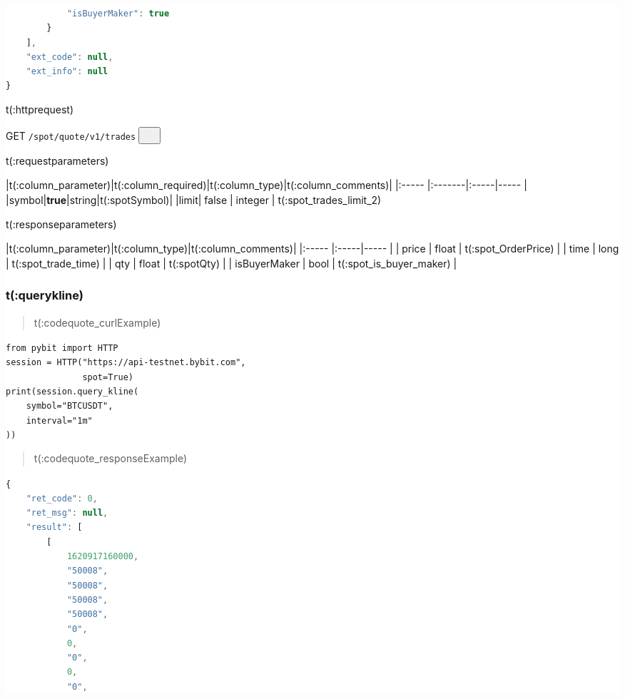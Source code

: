 ```javascript
            "isBuyerMaker": true
        }
    ],
    "ext_code": null,
    "ext_info": null
}
```


<p class="fake_header">t(:httprequest)</p>
GET
<code><span id=sqvTrades>/spot/quote/v1/trades</span></code>
<button class="clipboard_button" data-clipboard-action="copy" data-clipboard-target="#sqvTrades"><img src="/images/copy_to_clipboard.png" height=15 width=15></img></button>

<p class="fake_header">t(:requestparameters)</p>
|t(:column_parameter)|t(:column_required)|t(:column_type)|t(:column_comments)|
|:----- |:-------|:-----|----- |
|symbol|<b>true</b>|string|t(:spotSymbol)|
|limit| false | integer | t(:spot_trades_limit_2)


<p class="fake_header">t(:responseparameters)</p>
|t(:column_parameter)|t(:column_type)|t(:column_comments)|
|:----- |:-----|----- |
| price | float | t(:spot_OrderPrice) |
| time | long | t(:spot_trade_time) |
| qty | float | t(:spotQty) |
| isBuyerMaker | bool | t(:spot_is_buyer_maker) |


### t(:querykline)
> t(:codequote_curlExample)

```console
```

```python--pybit
from pybit import HTTP
session = HTTP("https://api-testnet.bybit.com",
               spot=True)
print(session.query_kline(
    symbol="BTCUSDT",
    interval="1m"
))
```

> t(:codequote_responseExample)

```javascript
{
    "ret_code": 0,
    "ret_msg": null,
    "result": [
        [
            1620917160000,
            "50008",
            "50008",
            "50008",
            "50008",
            "0",
            0,
            "0",
            0,
            "0",
```